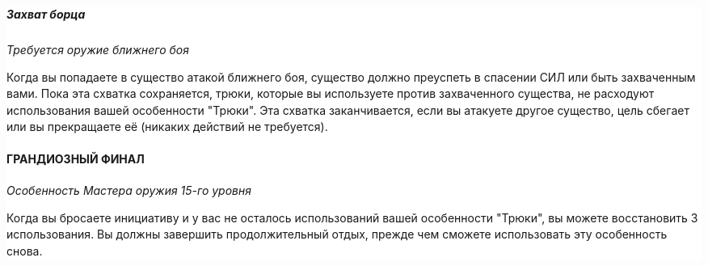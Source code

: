 ##### Захват борца

*Требуется оружие ближнего боя*

Когда вы попадаете в существо атакой ближнего боя, существо должно преуспеть в спасении СИЛ или быть захваченным вами. Пока эта схватка сохраняется, трюки, которые вы используете против захваченного существа, не расходуют использования вашей особенности "Трюки". Эта схватка заканчивается, если вы атакуете другое существо, цель сбегает или вы прекращаете её (никаких действий не требуется).

#### ГРАНДИОЗНЫЙ ФИНАЛ

*Особенность Мастера оружия 15-го уровня*

Когда вы бросаете инициативу и у вас не осталось использований вашей особенности "Трюки", вы можете восстановить 3 использования. Вы должны завершить продолжительный отдых, прежде чем сможете использовать эту особенность снова.